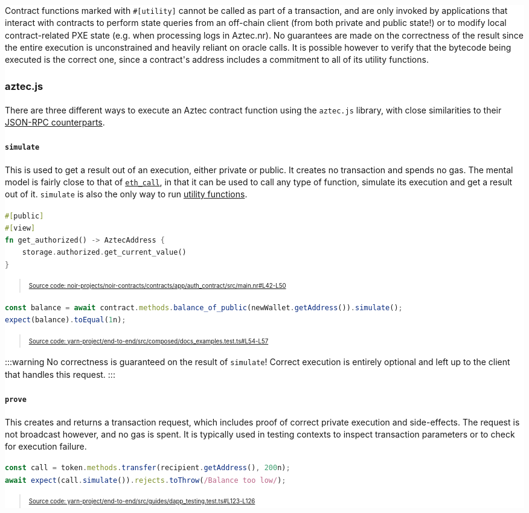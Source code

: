 Contract functions marked with `#[utility]` cannot be called as part of a transaction, and are only invoked by applications that interact with contracts to perform state queries from an off-chain client (from both private and public state!) or to modify local contract-related PXE state (e.g. when processing logs in Aztec.nr). No guarantees are made on the correctness of the result since the entire execution is unconstrained and heavily reliant on oracle calls. It is possible however to verify that the bytecode being executed is the correct one, since a contract's address includes a commitment to all of its utility functions.

### aztec.js

There are three different ways to execute an Aztec contract function using the `aztec.js` library, with close similarities to their [JSON-RPC counterparts](#json-rpc).

#### `simulate`

This is used to get a result out of an execution, either private or public. It creates no transaction and spends no gas. The mental model is fairly close to that of [`eth_call`](#eth_call), in that it can be used to call any type of function, simulate its execution and get a result out of it. `simulate` is also the only way to run [utility functions](#utility).

```rust title="public_getter" showLineNumbers 
#[public]
#[view]
fn get_authorized() -> AztecAddress {
    storage.authorized.get_current_value()
}
```
> <sup><sub><a href="https://github.com/AztecProtocol/aztec-packages/blob/v0.88.0/noir-projects/noir-contracts/contracts/app/auth_contract/src/main.nr#L42-L50" target="_blank" rel="noopener noreferrer">Source code: noir-projects/noir-contracts/contracts/app/auth_contract/src/main.nr#L42-L50</a></sub></sup>


```typescript title="simulate_function" showLineNumbers 
const balance = await contract.methods.balance_of_public(newWallet.getAddress()).simulate();
expect(balance).toEqual(1n);
```
> <sup><sub><a href="https://github.com/AztecProtocol/aztec-packages/blob/v0.88.0/yarn-project/end-to-end/src/composed/docs_examples.test.ts#L54-L57" target="_blank" rel="noopener noreferrer">Source code: yarn-project/end-to-end/src/composed/docs_examples.test.ts#L54-L57</a></sub></sup>


:::warning
No correctness is guaranteed on the result of `simulate`! Correct execution is entirely optional and left up to the client that handles this request.
:::

#### `prove`

This creates and returns a transaction request, which includes proof of correct private execution and side-effects. The request is not broadcast however, and no gas is spent. It is typically used in testing contexts to inspect transaction parameters or to check for execution failure.

```typescript title="local-tx-fails" showLineNumbers 
const call = token.methods.transfer(recipient.getAddress(), 200n);
await expect(call.simulate()).rejects.toThrow(/Balance too low/);
```
> <sup><sub><a href="https://github.com/AztecProtocol/aztec-packages/blob/v0.88.0/yarn-project/end-to-end/src/guides/dapp_testing.test.ts#L123-L126" target="_blank" rel="noopener noreferrer">Source code: yarn-project/end-to-end/src/guides/dapp_testing.test.ts#L123-L126</a></sub></sup>
